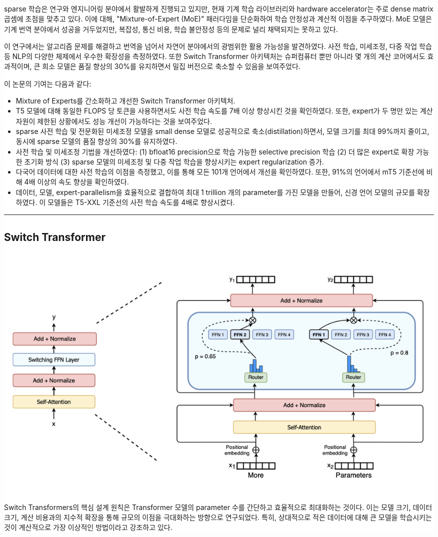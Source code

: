 sparse 학습은 연구와 엔지니어링 분야에서 활발하게 진행되고 있지만, 현재 기계 학습 라이브러리와 hardware accelerator는 주로 dense matrix 곱셈에 초점을 맞추고 있다. 이에 대해, "Mixture-of-Expert (MoE)" 패러다임을 단순화하여 학습 안정성과 계산적 이점을 추구하였다. MoE 모델은 기계 번역 분야에서 성공을 거두었지만, 복잡성, 통신 비용, 학습 불안정성 등의 문제로 널리 채택되지는 못하고 있다.

이 연구에서는 알고리즘 문제를 해결하고 번역을 넘어서 자연어 분야에서의 광범위한 활용 가능성을 발견하였다. 사전 학습, 미세조정, 다중 작업 학습 등 NLP의 다양한 체제에서 우수한 확장성을 측정하였다. 또한 Switch Transformer 아키텍처는 슈퍼컴퓨터 뿐만 아니라 몇 개의 계산 코어에서도 효과적이며, 큰 희소 모델은 품질 향상의 30%를 유지하면서 밀집 버전으로 축소할 수 있음을 보여주었다.

이 논문의 기여는 다음과 같다:

* Mixture of Experts를 간소화하고 개선한 Switch Transformer 아키텍처.
* T5 모델에 대해 동일한 FLOPS 당 토큰을 사용하면서도 사전 학습 속도를 7배 이상 향상시킨 것을 확인하였다. 또한, expert가 두 명만 있는 계산 자원이 제한된 상황에서도 성능 개선이 가능하다는 것을 보여주었다.
* sparse 사전 학습 및 전문화된 미세조정 모델을 small dense 모델로 성공적으로 축소(distillation)하면서, 모델 크기를 최대 99%까지 줄이고, 동시에 sparse 모델의 품질 향상의 30%를 유지하였다.
* 사전 학습 및 미세조정 기법을 개선하였다: (1) bfloat16 precision으로 학습 가능한 selective precision 학습 (2) 더 많은 expert로 확장 가능한 초기화 방식 (3) sparse 모델의 미세조정 및 다중 작업 학습을 향상시키는 expert regularization 증가.
* 다국어 데이터에 대한 사전 학습의 이점을 측정했고, 이를 통해 모든 101개 언어에서 개선을 확인하였다. 또한, 91%의 언어에서 mT5 기준선에 비해 4배 이상의 속도 향상을 확인하였다.
* 데이터, 모델, expert-parallelism을 효율적으로 결합하여 최대 1 trillion 개의 parameter를 가진 모델을 만들어, 신경 언어 모델의 규모를 확장하였다. 이 모델들은 T5-XXL 기준선의 사전 학습 속도를 4배로 향상시켰다.

---

## Switch Transformer

![](images/figure2.png)

Switch Transformers의 핵심 설계 원칙은 Transformer 모델의 parameter 수를 간단하고 효율적으로 최대화하는 것이다. 이는 모델 크기, 데이터 크기, 계산 비용과의 지수적 확장을 통해 규모의 이점을 극대화하는 방향으로 연구되었다. 특히, 상대적으로 적은 데이터에 대해 큰 모델을 학습시키는 것이 계산적으로 가장 이상적인 방법이라고 강조하고 있다.

